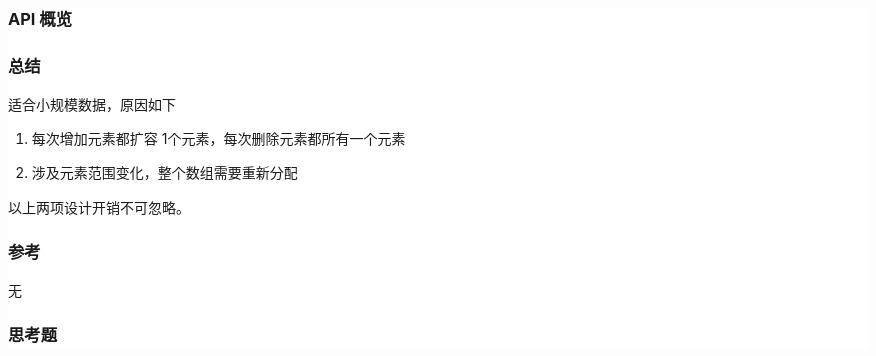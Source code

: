 ### API 概览



### 总结

适合小规模数据，原因如下

1. 每次增加元素都扩容 1个元素，每次删除元素都所有一个元素

2. 涉及元素范围变化，整个数组需要重新分配

以上两项设计开销不可忽略。

### 参考

无

### 思考题